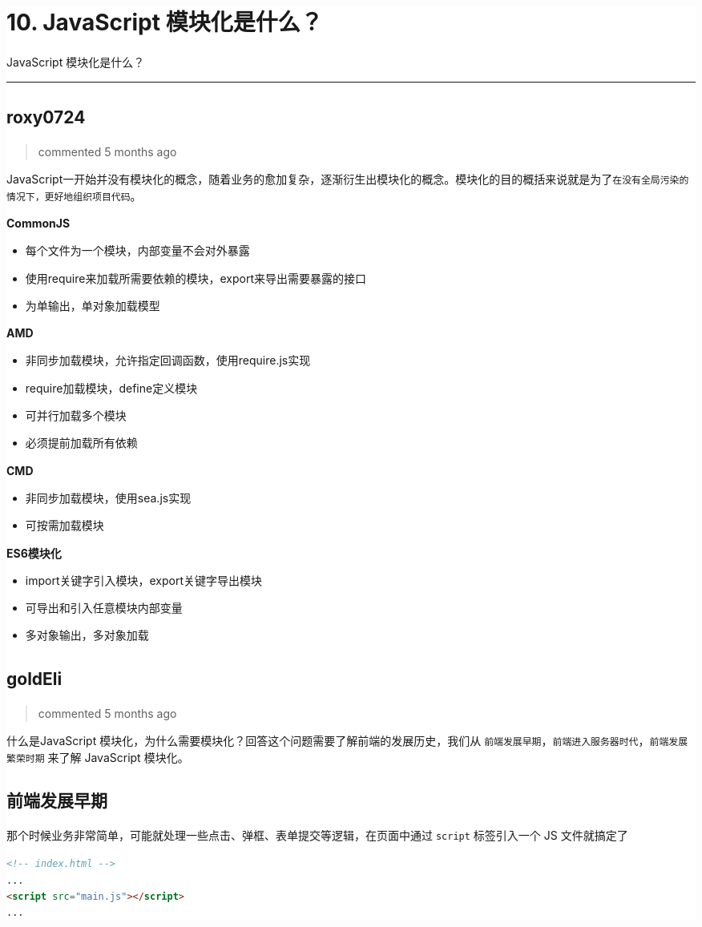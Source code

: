 
 # 10. JavaScript 模块化是什么？ 
 JavaScript 模块化是什么？ 
 ***
## roxy0724 
 > commented 5 months ago 

JavaScript一开始并没有模块化的概念，随着业务的愈加复杂，逐渐衍生出模块化的概念。模块化的目的概括来说就是为了`在没有全局污染的情况下，更好地组织项目代码`。

**CommonJS**

- 每个文件为一个模块，内部变量不会对外暴露

- 使用require来加载所需要依赖的模块，export来导出需要暴露的接口

- 为单输出，单对象加载模型

**AMD**

- 非同步加载模块，允许指定回调函数，使用require.js实现

- require加载模块，define定义模块

- 可并行加载多个模块

- 必须提前加载所有依赖

**CMD**

- 非同步加载模块，使用sea.js实现

- 可按需加载模块

**ES6模块化**

- import关键字引入模块，export关键字导出模块

- 可导出和引入任意模块内部变量

- 多对象输出，多对象加载


## goldEli 
 > commented 5 months ago 

什么是JavaScript 模块化，为什么需要模块化？回答这个问题需要了解前端的发展历史，我们从 `前端发展早期`，`前端进入服务器时代`，`前端发展繁荣时期` 来了解 JavaScript 模块化。

## 前端发展早期

那个时候业务非常简单，可能就处理一些点击、弹框、表单提交等逻辑，在页面中通过 `script` 标签引入一个 JS 文件就搞定了


```html
<!-- index.html -->
...
<script src="main.js"></script>
...

```
